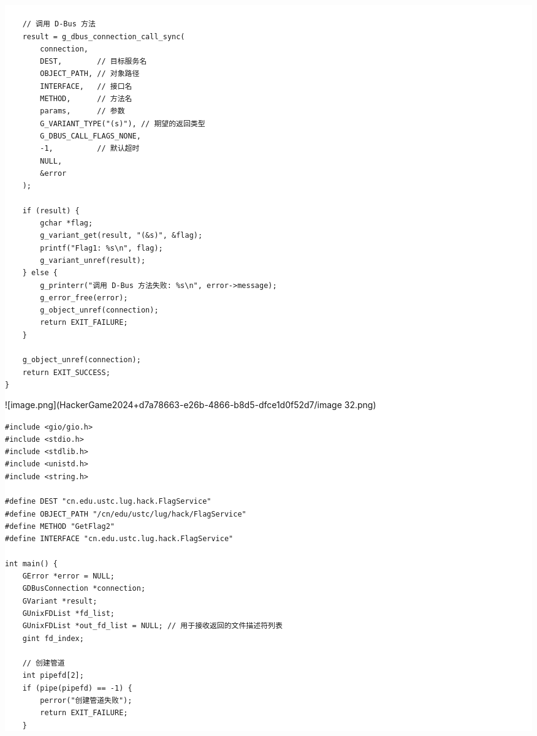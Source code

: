 ```Plain Text

    // 调用 D-Bus 方法
    result = g_dbus_connection_call_sync(
        connection,
        DEST,        // 目标服务名
        OBJECT_PATH, // 对象路径
        INTERFACE,   // 接口名
        METHOD,      // 方法名
        params,      // 参数
        G_VARIANT_TYPE("(s)"), // 期望的返回类型
        G_DBUS_CALL_FLAGS_NONE,
        -1,          // 默认超时
        NULL,
        &error
    );

    if (result) {
        gchar *flag;
        g_variant_get(result, "(&s)", &flag);
        printf("Flag1: %s\n", flag);
        g_variant_unref(result);
    } else {
        g_printerr("调用 D-Bus 方法失败: %s\n", error->message);
        g_error_free(error);
        g_object_unref(connection);
        return EXIT_FAILURE;
    }

    g_object_unref(connection);
    return EXIT_SUCCESS;
}

```

![image.png](HackerGame2024+d7a78663-e26b-4866-b8d5-dfce1d0f52d7/image 32.png)

```Plain Text
#include <gio/gio.h>
#include <stdio.h>
#include <stdlib.h>
#include <unistd.h>
#include <string.h>

#define DEST "cn.edu.ustc.lug.hack.FlagService"
#define OBJECT_PATH "/cn/edu/ustc/lug/hack/FlagService"
#define METHOD "GetFlag2"
#define INTERFACE "cn.edu.ustc.lug.hack.FlagService"

int main() {
    GError *error = NULL;
    GDBusConnection *connection;
    GVariant *result;
    GUnixFDList *fd_list;
    GUnixFDList *out_fd_list = NULL; // 用于接收返回的文件描述符列表
    gint fd_index;

    // 创建管道
    int pipefd[2];
    if (pipe(pipefd) == -1) {
        perror("创建管道失败");
        return EXIT_FAILURE;
    }

```